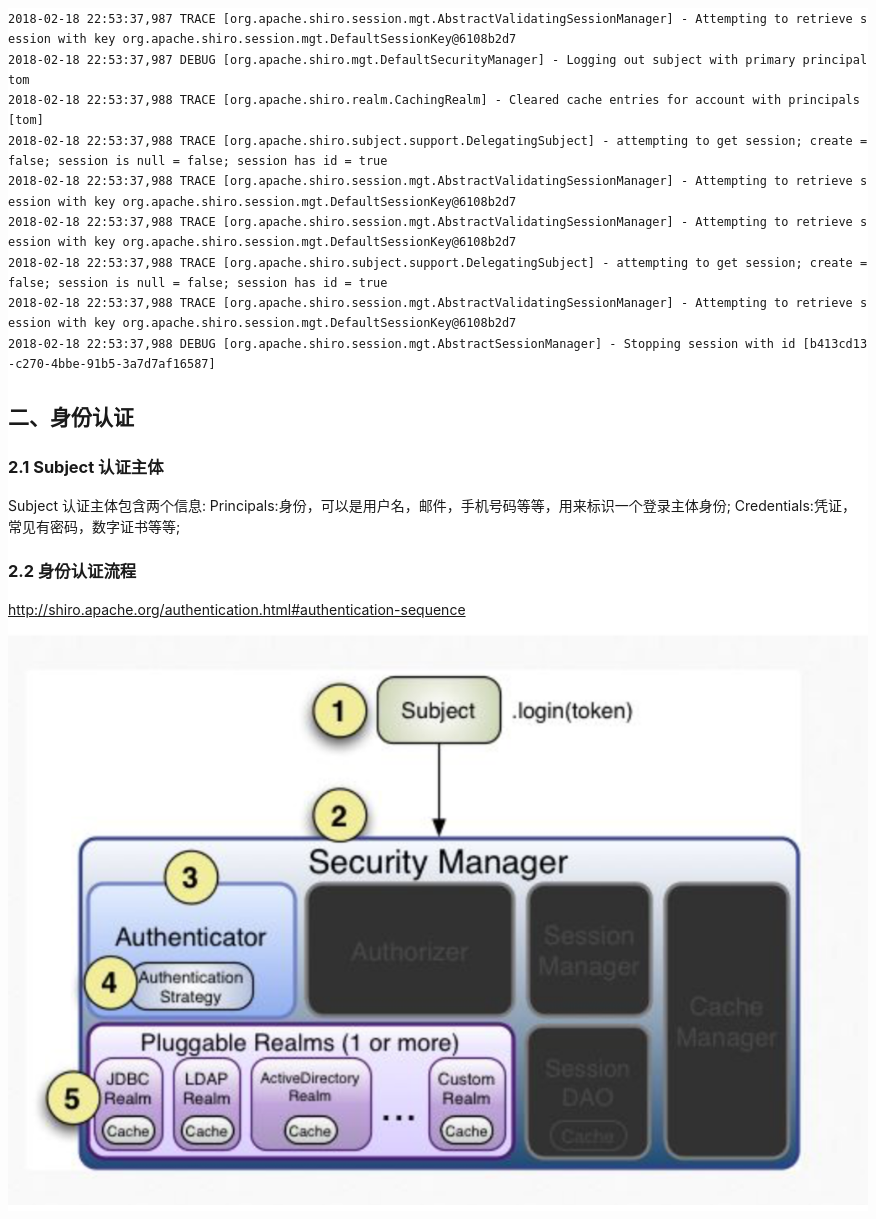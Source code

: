```txt
2018-02-18 22:53:37,987 TRACE [org.apache.shiro.session.mgt.AbstractValidatingSessionManager] - Attempting to retrieve session with key org.apache.shiro.session.mgt.DefaultSessionKey@6108b2d7 
2018-02-18 22:53:37,987 DEBUG [org.apache.shiro.mgt.DefaultSecurityManager] - Logging out subject with primary principal tom 
2018-02-18 22:53:37,988 TRACE [org.apache.shiro.realm.CachingRealm] - Cleared cache entries for account with principals [tom] 
2018-02-18 22:53:37,988 TRACE [org.apache.shiro.subject.support.DelegatingSubject] - attempting to get session; create = false; session is null = false; session has id = true 
2018-02-18 22:53:37,988 TRACE [org.apache.shiro.session.mgt.AbstractValidatingSessionManager] - Attempting to retrieve session with key org.apache.shiro.session.mgt.DefaultSessionKey@6108b2d7 
2018-02-18 22:53:37,988 TRACE [org.apache.shiro.session.mgt.AbstractValidatingSessionManager] - Attempting to retrieve session with key org.apache.shiro.session.mgt.DefaultSessionKey@6108b2d7 
2018-02-18 22:53:37,988 TRACE [org.apache.shiro.subject.support.DelegatingSubject] - attempting to get session; create = false; session is null = false; session has id = true 
2018-02-18 22:53:37,988 TRACE [org.apache.shiro.session.mgt.AbstractValidatingSessionManager] - Attempting to retrieve session with key org.apache.shiro.session.mgt.DefaultSessionKey@6108b2d7 
2018-02-18 22:53:37,988 DEBUG [org.apache.shiro.session.mgt.AbstractSessionManager] - Stopping session with id [b413cd13-c270-4bbe-91b5-3a7d7af16587] 

```

## 二、身份认证

### 2.1 Subject 认证主体

Subject 认证主体包含两个信息:
Principals:身份，可以是用户名，邮件，手机号码等等，用来标识一个登录主体身份;
Credentials:凭证，常见有密码，数字证书等等;

### 2.2 身份认证流程

http://shiro.apache.org/authentication.html#authentication-sequence

![](../images/shiro/shiro-1.png)  
